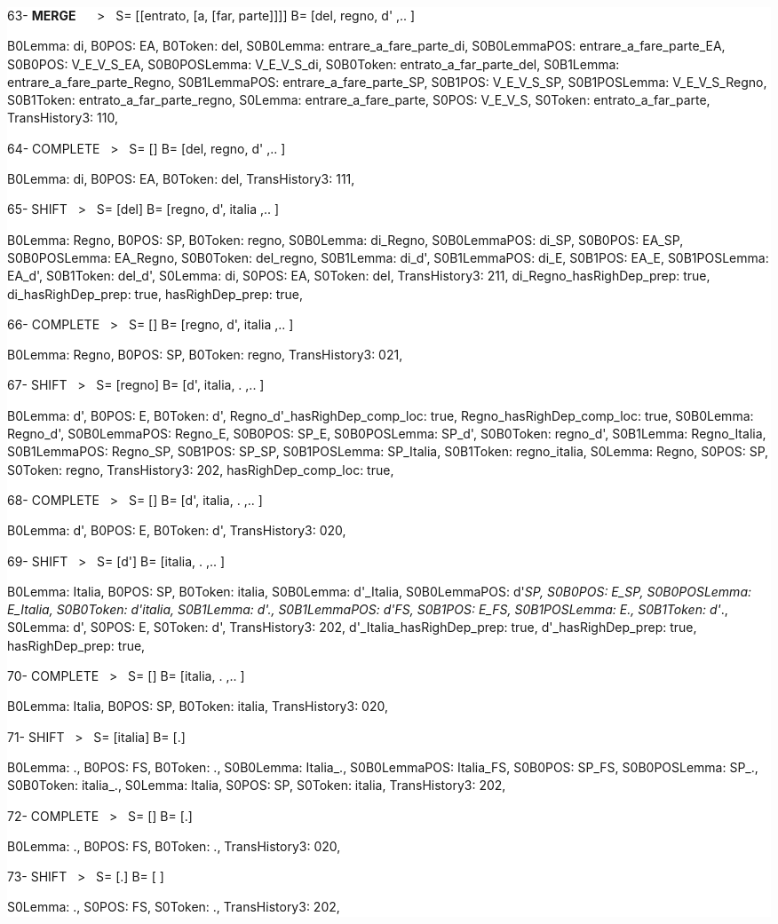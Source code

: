 63- **MERGE**&nbsp;&nbsp;&nbsp;&nbsp;&nbsp;&nbsp;>&nbsp;&nbsp;&nbsp;S= [[entrato, [a, [far, parte]]]]   B= [del, regno, d' ,.. ]

B0Lemma: di, B0POS: EA, B0Token: del, S0B0Lemma: entrare_a_fare_parte_di, S0B0LemmaPOS: entrare_a_fare_parte_EA, S0B0POS: V_E_V_S_EA, S0B0POSLemma: V_E_V_S_di, S0B0Token: entrato_a_far_parte_del, S0B1Lemma: entrare_a_fare_parte_Regno, S0B1LemmaPOS: entrare_a_fare_parte_SP, S0B1POS: V_E_V_S_SP, S0B1POSLemma: V_E_V_S_Regno, S0B1Token: entrato_a_far_parte_regno, S0Lemma: entrare_a_fare_parte, S0POS: V_E_V_S, S0Token: entrato_a_far_parte, TransHistory3: 110, 

64- COMPLETE&nbsp;&nbsp;&nbsp;>&nbsp;&nbsp;&nbsp;S= []   B= [del, regno, d' ,.. ]

B0Lemma: di, B0POS: EA, B0Token: del, TransHistory3: 111, 

65- SHIFT&nbsp;&nbsp;&nbsp;>&nbsp;&nbsp;&nbsp;S= [del]   B= [regno, d', italia ,.. ]

B0Lemma: Regno, B0POS: SP, B0Token: regno, S0B0Lemma: di_Regno, S0B0LemmaPOS: di_SP, S0B0POS: EA_SP, S0B0POSLemma: EA_Regno, S0B0Token: del_regno, S0B1Lemma: di_d', S0B1LemmaPOS: di_E, S0B1POS: EA_E, S0B1POSLemma: EA_d', S0B1Token: del_d', S0Lemma: di, S0POS: EA, S0Token: del, TransHistory3: 211, di_Regno_hasRighDep_prep: true, di_hasRighDep_prep: true, hasRighDep_prep: true, 

66- COMPLETE&nbsp;&nbsp;&nbsp;>&nbsp;&nbsp;&nbsp;S= []   B= [regno, d', italia ,.. ]

B0Lemma: Regno, B0POS: SP, B0Token: regno, TransHistory3: 021, 

67- SHIFT&nbsp;&nbsp;&nbsp;>&nbsp;&nbsp;&nbsp;S= [regno]   B= [d', italia, . ,.. ]

B0Lemma: d', B0POS: E, B0Token: d', Regno_d'_hasRighDep_comp_loc: true, Regno_hasRighDep_comp_loc: true, S0B0Lemma: Regno_d', S0B0LemmaPOS: Regno_E, S0B0POS: SP_E, S0B0POSLemma: SP_d', S0B0Token: regno_d', S0B1Lemma: Regno_Italia, S0B1LemmaPOS: Regno_SP, S0B1POS: SP_SP, S0B1POSLemma: SP_Italia, S0B1Token: regno_italia, S0Lemma: Regno, S0POS: SP, S0Token: regno, TransHistory3: 202, hasRighDep_comp_loc: true, 

68- COMPLETE&nbsp;&nbsp;&nbsp;>&nbsp;&nbsp;&nbsp;S= []   B= [d', italia, . ,.. ]

B0Lemma: d', B0POS: E, B0Token: d', TransHistory3: 020, 

69- SHIFT&nbsp;&nbsp;&nbsp;>&nbsp;&nbsp;&nbsp;S= [d']   B= [italia, . ,.. ]

B0Lemma: Italia, B0POS: SP, B0Token: italia, S0B0Lemma: d'_Italia, S0B0LemmaPOS: d'_SP, S0B0POS: E_SP, S0B0POSLemma: E_Italia, S0B0Token: d'_italia, S0B1Lemma: d'_., S0B1LemmaPOS: d'_FS, S0B1POS: E_FS, S0B1POSLemma: E_., S0B1Token: d'_., S0Lemma: d', S0POS: E, S0Token: d', TransHistory3: 202, d'_Italia_hasRighDep_prep: true, d'_hasRighDep_prep: true, hasRighDep_prep: true, 

70- COMPLETE&nbsp;&nbsp;&nbsp;>&nbsp;&nbsp;&nbsp;S= []   B= [italia, . ,.. ]

B0Lemma: Italia, B0POS: SP, B0Token: italia, TransHistory3: 020, 

71- SHIFT&nbsp;&nbsp;&nbsp;>&nbsp;&nbsp;&nbsp;S= [italia]   B= [.]

B0Lemma: ., B0POS: FS, B0Token: ., S0B0Lemma: Italia_., S0B0LemmaPOS: Italia_FS, S0B0POS: SP_FS, S0B0POSLemma: SP_., S0B0Token: italia_., S0Lemma: Italia, S0POS: SP, S0Token: italia, TransHistory3: 202, 

72- COMPLETE&nbsp;&nbsp;&nbsp;>&nbsp;&nbsp;&nbsp;S= []   B= [.]

B0Lemma: ., B0POS: FS, B0Token: ., TransHistory3: 020, 

73- SHIFT&nbsp;&nbsp;&nbsp;>&nbsp;&nbsp;&nbsp;S= [.]   B= [ ]

S0Lemma: ., S0POS: FS, S0Token: ., TransHistory3: 202, 

